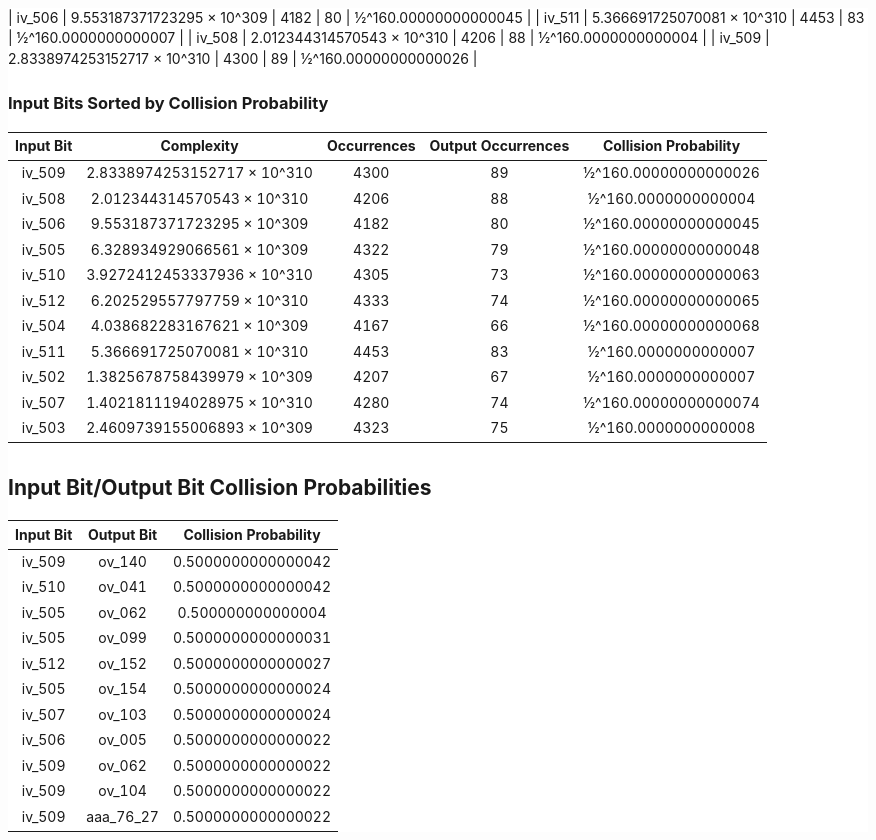 | iv_506 | 9.553187371723295 × 10^309 | 4182 | 80 | ½^160.00000000000045 |
| iv_511 | 5.366691725070081 × 10^310 | 4453 | 83 | ½^160.0000000000007 |
| iv_508 | 2.012344314570543 × 10^310 | 4206 | 88 | ½^160.0000000000004 |
| iv_509 | 2.8338974253152717 × 10^310 | 4300 | 89 | ½^160.00000000000026 |

### Input Bits Sorted by Collision Probability

| Input Bit | Complexity | Occurrences | Output Occurrences | Collision Probability |
|:---------:|:----------:|:-----------:|:------------------:|:---------------------:|
| iv_509 | 2.8338974253152717 × 10^310 | 4300 | 89 | ½^160.00000000000026 |
| iv_508 | 2.012344314570543 × 10^310 | 4206 | 88 | ½^160.0000000000004 |
| iv_506 | 9.553187371723295 × 10^309 | 4182 | 80 | ½^160.00000000000045 |
| iv_505 | 6.328934929066561 × 10^309 | 4322 | 79 | ½^160.00000000000048 |
| iv_510 | 3.9272412453337936 × 10^310 | 4305 | 73 | ½^160.00000000000063 |
| iv_512 | 6.202529557797759 × 10^310 | 4333 | 74 | ½^160.00000000000065 |
| iv_504 | 4.038682283167621 × 10^309 | 4167 | 66 | ½^160.00000000000068 |
| iv_511 | 5.366691725070081 × 10^310 | 4453 | 83 | ½^160.0000000000007 |
| iv_502 | 1.3825678758439979 × 10^309 | 4207 | 67 | ½^160.0000000000007 |
| iv_507 | 1.4021811194028975 × 10^310 | 4280 | 74 | ½^160.00000000000074 |
| iv_503 | 2.4609739155006893 × 10^309 | 4323 | 75 | ½^160.0000000000008 |

## Input Bit/Output Bit Collision Probabilities

| Input Bit | Output Bit | Collision Probability |
|:---------:|:----------:|:---------------------:|
| iv_509 | ov_140 | 0.5000000000000042 |
| iv_510 | ov_041 | 0.5000000000000042 |
| iv_505 | ov_062 | 0.500000000000004 |
| iv_505 | ov_099 | 0.5000000000000031 |
| iv_512 | ov_152 | 0.5000000000000027 |
| iv_505 | ov_154 | 0.5000000000000024 |
| iv_507 | ov_103 | 0.5000000000000024 |
| iv_506 | ov_005 | 0.5000000000000022 |
| iv_509 | ov_062 | 0.5000000000000022 |
| iv_509 | ov_104 | 0.5000000000000022 |
| iv_509 | aaa_76_27 | 0.5000000000000022 |
